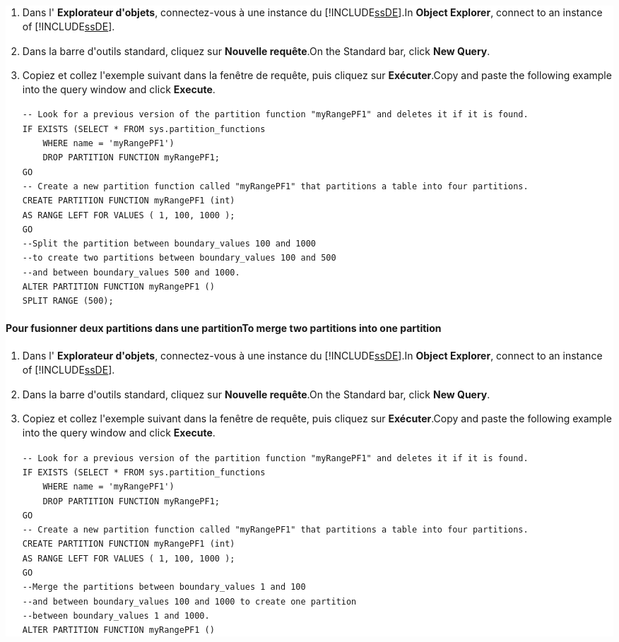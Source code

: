 1.  <span data-ttu-id="6fd54-148">Dans l' **Explorateur d'objets**, connectez-vous à une instance du [!INCLUDE[ssDE](../../includes/ssde-md.md)].</span><span class="sxs-lookup"><span data-stu-id="6fd54-148">In **Object Explorer**, connect to an instance of [!INCLUDE[ssDE](../../includes/ssde-md.md)].</span></span>  
  
2.  <span data-ttu-id="6fd54-149">Dans la barre d'outils standard, cliquez sur **Nouvelle requête**.</span><span class="sxs-lookup"><span data-stu-id="6fd54-149">On the Standard bar, click **New Query**.</span></span>  
  
3.  <span data-ttu-id="6fd54-150">Copiez et collez l'exemple suivant dans la fenêtre de requête, puis cliquez sur **Exécuter**.</span><span class="sxs-lookup"><span data-stu-id="6fd54-150">Copy and paste the following example into the query window and click **Execute**.</span></span>  
  
    ```  
    -- Look for a previous version of the partition function "myRangePF1" and deletes it if it is found.  
    IF EXISTS (SELECT * FROM sys.partition_functions  
        WHERE name = 'myRangePF1')  
        DROP PARTITION FUNCTION myRangePF1;  
    GO  
    -- Create a new partition function called "myRangePF1" that partitions a table into four partitions.  
    CREATE PARTITION FUNCTION myRangePF1 (int)  
    AS RANGE LEFT FOR VALUES ( 1, 100, 1000 );  
    GO  
    --Split the partition between boundary_values 100 and 1000  
    --to create two partitions between boundary_values 100 and 500  
    --and between boundary_values 500 and 1000.  
    ALTER PARTITION FUNCTION myRangePF1 ()  
    SPLIT RANGE (500);  
    ```  
  
#### <a name="to-merge-two-partitions-into-one-partition"></a><span data-ttu-id="6fd54-151">Pour fusionner deux partitions dans une partition</span><span class="sxs-lookup"><span data-stu-id="6fd54-151">To merge two partitions into one partition</span></span>  
  
1.  <span data-ttu-id="6fd54-152">Dans l' **Explorateur d'objets**, connectez-vous à une instance du [!INCLUDE[ssDE](../../includes/ssde-md.md)].</span><span class="sxs-lookup"><span data-stu-id="6fd54-152">In **Object Explorer**, connect to an instance of [!INCLUDE[ssDE](../../includes/ssde-md.md)].</span></span>  
  
2.  <span data-ttu-id="6fd54-153">Dans la barre d'outils standard, cliquez sur **Nouvelle requête**.</span><span class="sxs-lookup"><span data-stu-id="6fd54-153">On the Standard bar, click **New Query**.</span></span>  
  
3.  <span data-ttu-id="6fd54-154">Copiez et collez l'exemple suivant dans la fenêtre de requête, puis cliquez sur **Exécuter**.</span><span class="sxs-lookup"><span data-stu-id="6fd54-154">Copy and paste the following example into the query window and click **Execute**.</span></span>  
  
    ```  
    -- Look for a previous version of the partition function "myRangePF1" and deletes it if it is found.  
    IF EXISTS (SELECT * FROM sys.partition_functions  
        WHERE name = 'myRangePF1')  
        DROP PARTITION FUNCTION myRangePF1;  
    GO  
    -- Create a new partition function called "myRangePF1" that partitions a table into four partitions.  
    CREATE PARTITION FUNCTION myRangePF1 (int)  
    AS RANGE LEFT FOR VALUES ( 1, 100, 1000 );  
    GO  
    --Merge the partitions between boundary_values 1 and 100  
    --and between boundary_values 100 and 1000 to create one partition  
    --between boundary_values 1 and 1000.  
    ALTER PARTITION FUNCTION myRangePF1 ()  